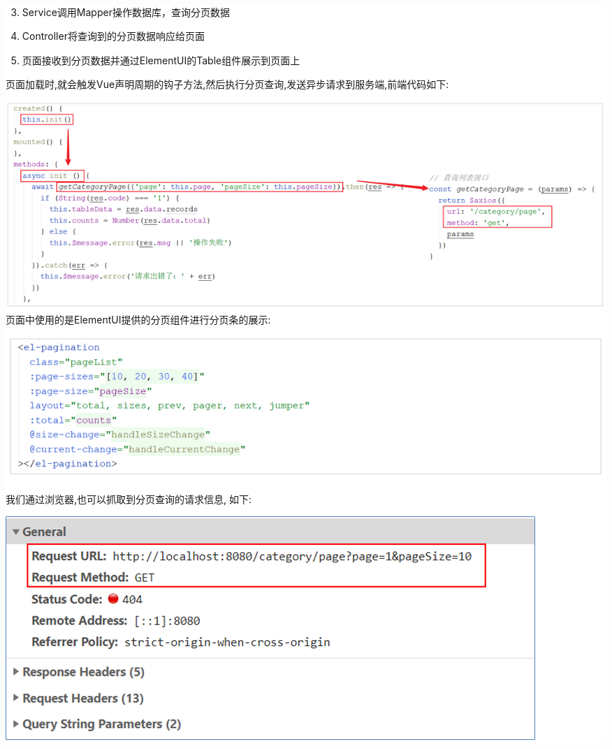 3. Service调用Mapper操作数据库，查询分页数据

4. Controller将查询到的分页数据响应给页面

5. 页面接收到分页数据并通过ElementUI的Table组件展示到页面上

页面加载时,就会触发Vue声明周期的钩子方法,然后执行分页查询,发送异步请求到服务端,前端代码如下:

![ ](./assets/day03/image-20210801172847501.png)
页面中使用的是ElementUI提供的分页组件进行分页条的展示:

![ ](./assets/day03/image-20210801173229949.png)

我们通过浏览器,也可以抓取到分页查询的请求信息, 如下:

![ ](./assets/day03/image-20210801172951915.png)
